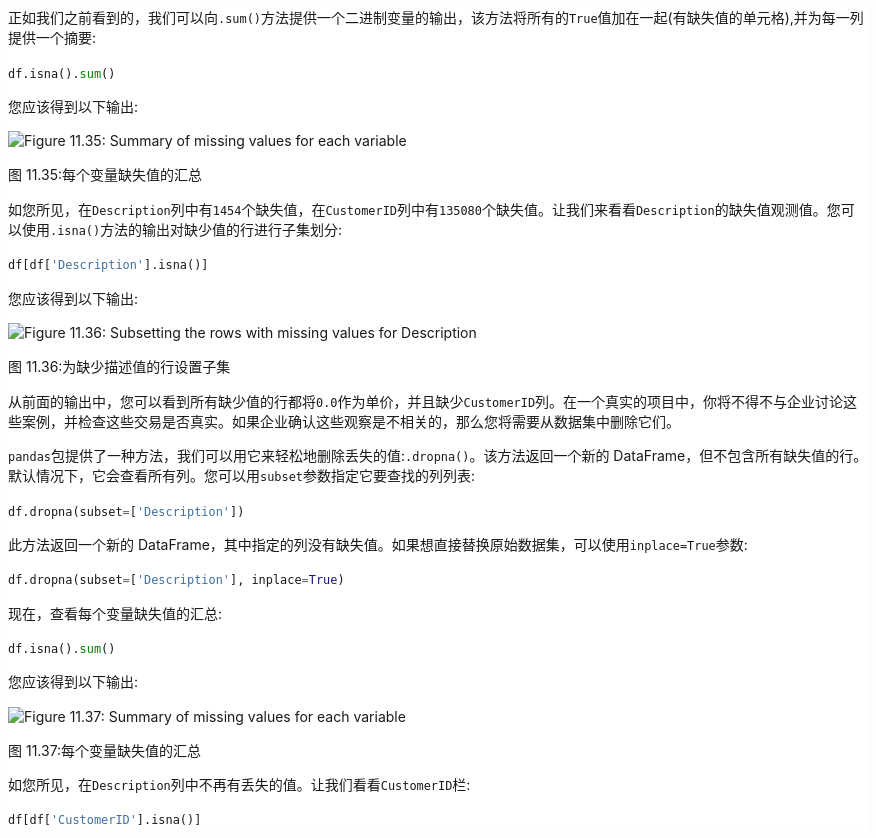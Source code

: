 正如我们之前看到的，我们可以向`.sum()`方法提供一个二进制变量的输出，该方法将所有的`True`值加在一起(有缺失值的单元格),并为每一列提供一个摘要:

```py
df.isna().sum()
```

您应该得到以下输出:

![Figure 11.35: Summary of missing values for each variable
](image/C15019_11_35.jpg)

图 11.35:每个变量缺失值的汇总

如您所见，在`Description`列中有`1454`个缺失值，在`CustomerID`列中有`135080`个缺失值。让我们来看看`Description`的缺失值观测值。您可以使用`.isna()`方法的输出对缺少值的行进行子集划分:

```py
df[df['Description'].isna()]
```

您应该得到以下输出:

![Figure 11.36: Subsetting the rows with missing values for Description
](image/C15019_11_36.jpg)

图 11.36:为缺少描述值的行设置子集

从前面的输出中，您可以看到所有缺少值的行都将`0.0`作为单价，并且缺少`CustomerID`列。在一个真实的项目中，你将不得不与企业讨论这些案例，并检查这些交易是否真实。如果企业确认这些观察是不相关的，那么您将需要从数据集中删除它们。

`pandas`包提供了一种方法，我们可以用它来轻松地删除丢失的值:`.dropna()`。该方法返回一个新的 DataFrame，但不包含所有缺失值的行。默认情况下，它会查看所有列。您可以用`subset`参数指定它要查找的列列表:

```py
df.dropna(subset=['Description'])
```

此方法返回一个新的 DataFrame，其中指定的列没有缺失值。如果想直接替换原始数据集，可以使用`inplace=True`参数:

```py
df.dropna(subset=['Description'], inplace=True)
```

现在，查看每个变量缺失值的汇总:

```py
df.isna().sum()
```

您应该得到以下输出:

![Figure 11.37: Summary of missing values for each variable
](image/C15019_11_37.jpg)

图 11.37:每个变量缺失值的汇总

如您所见，在`Description`列中不再有丢失的值。让我们看看`CustomerID`栏:

```py
df[df['CustomerID'].isna()]
```
